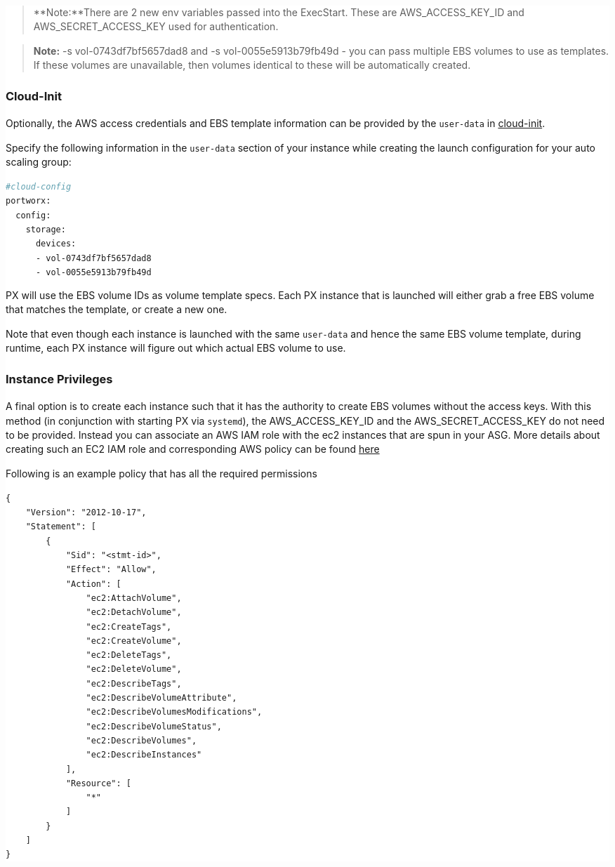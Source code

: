 >**Note:**There are 2 new env variables passed into the ExecStart.  These are AWS_ACCESS_KEY_ID and AWS_SECRET_ACCESS_KEY used for authentication.

>**Note:** -s vol-0743df7bf5657dad8 and -s vol-0055e5913b79fb49d - you can pass multiple EBS volumes to use as templates. If these volumes are unavailable, then volumes identical to these will be automatically created.

### Cloud-Init
Optionally, the AWS access credentials and EBS template information can be provided by the `user-data` in [cloud-init](http://docs.aws.amazon.com/AWSEC2/latest/UserGuide/user-data.html).

Specify the following information in the `user-data` section of your instance while creating the launch configuration for your auto scaling group:

```bash
#cloud-config
portworx:
  config:
    storage:
      devices:
      - vol-0743df7bf5657dad8
      - vol-0055e5913b79fb49d
```

PX will use the EBS volume IDs as volume template specs.  Each PX instance that is launched will either grab a free EBS volume that matches the template, or create a new one. 

Note that even though each instance is launched with the same `user-data` and hence the same EBS volume template, during runtime, each PX instance will figure out which actual EBS volume to use.

### Instance Privileges

A final option is to create each instance such that it has the authority to create EBS volumes without the access keys.  With this method (in conjunction with starting PX via `systemd`), the AWS_ACCESS_KEY_ID and the AWS_SECRET_ACCESS_KEY do not need to be provided. Instead you can associate an AWS IAM role with the ec2 instances that are spun in your ASG. More details about creating such an EC2 IAM role and corresponding AWS policy can be found [here](http://docs.aws.amazon.com/AWSEC2/latest/UserGuide/iam-roles-for-amazon-ec2.html)

Following is an example policy that has all the required permissions
```
{
    "Version": "2012-10-17",
    "Statement": [
        {
            "Sid": "<stmt-id>",
            "Effect": "Allow",
            "Action": [
                "ec2:AttachVolume",
                "ec2:DetachVolume",
                "ec2:CreateTags",
                "ec2:CreateVolume",
                "ec2:DeleteTags",
                "ec2:DeleteVolume",
                "ec2:DescribeTags",
                "ec2:DescribeVolumeAttribute",
                "ec2:DescribeVolumesModifications",
                "ec2:DescribeVolumeStatus",
                "ec2:DescribeVolumes",
                "ec2:DescribeInstances"
            ],
            "Resource": [
                "*"
            ]
        }
    ]
}
```